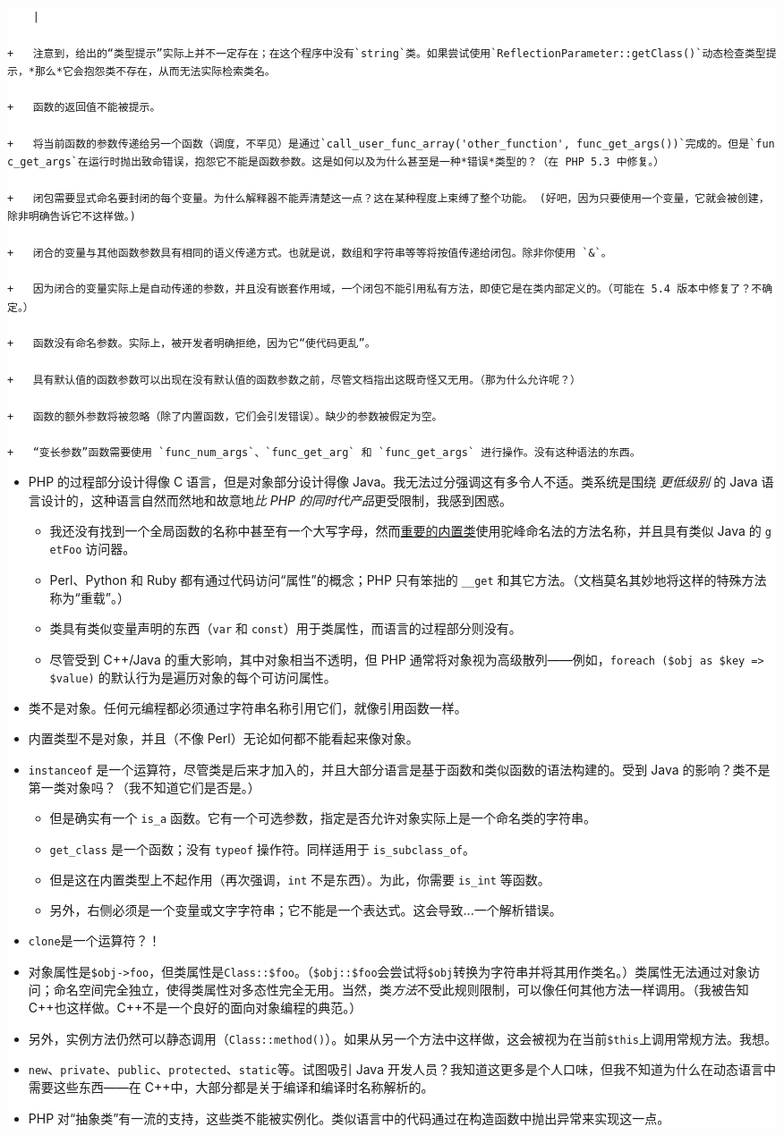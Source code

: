         |

    +   注意到，给出的“类型提示”实际上并不一定存在；在这个程序中没有`string`类。如果尝试使用`ReflectionParameter::getClass()`动态检查类型提示，*那么*它会抱怨类不存在，从而无法实际检索类名。

    +   函数的返回值不能被提示。

    +   将当前函数的参数传递给另一个函数（调度，不罕见）是通过`call_user_func_array('other_function', func_get_args())`完成的。但是`func_get_args`在运行时抛出致命错误，抱怨它不能是函数参数。这是如何以及为什么甚至是一种*错误*类型的？（在 PHP 5.3 中修复。）

    +   闭包需要显式命名要封闭的每个变量。为什么解释器不能弄清楚这一点？这在某种程度上束缚了整个功能。 (好吧，因为只要使用一个变量，它就会被创建，除非明确告诉它不这样做。)

    +   闭合的变量与其他函数参数具有相同的语义传递方式。也就是说，数组和字符串等等将按值传递给闭包。除非你使用 `&`。

    +   因为闭合的变量实际上是自动传递的参数，并且没有嵌套作用域，一个闭包不能引用私有方法，即使它是在类内部定义的。（可能在 5.4 版本中修复了？不确定。）

    +   函数没有命名参数。实际上，被开发者明确拒绝，因为它“使代码更乱”。

    +   具有默认值的函数参数可以出现在没有默认值的函数参数之前，尽管文档指出这既奇怪又无用。（那为什么允许呢？）

    +   函数的额外参数将被忽略（除了内置函数，它们会引发错误）。缺少的参数被假定为空。

    +   “变长参数”函数需要使用 `func_num_args`、`func_get_arg` 和 `func_get_args` 进行操作。没有这种语法的东西。

+   PHP 的过程部分设计得像 C 语言，但是对象部分设计得像 Java。我无法过分强调这有多令人不适。类系统是围绕 *更低级别* 的 Java 语言设计的，这种语言自然而然地和故意地*比 PHP 的同时代产品*更受限制，我感到困惑。

    +   我还没有找到一个全局函数的名称中甚至有一个大写字母，然而[重要的内置类](http://www.php.net/manual/en/class.reflectionfunction.php)使用驼峰命名法的方法名称，并且具有类似 Java 的 `getFoo` 访问器。

    +   Perl、Python 和 Ruby 都有通过代码访问“属性”的概念；PHP 只有笨拙的 `__get` 和其它方法。（文档莫名其妙地将这样的特殊方法称为“重载”。）

    +   类具有类似变量声明的东西（`var` 和 `const`）用于类属性，而语言的过程部分则没有。

    +   尽管受到 C++/Java 的重大影响，其中对象相当不透明，但 PHP 通常将对象视为高级散列——例如，`foreach ($obj as $key => $value)` 的默认行为是遍历对象的每个可访问属性。

+   类不是对象。任何元编程都必须通过字符串名称引用它们，就像引用函数一样。

+   内置类型不是对象，并且（不像 Perl）无论如何都不能看起来像对象。

+   `instanceof` 是一个运算符，尽管类是后来才加入的，并且大部分语言是基于函数和类似函数的语法构建的。受到 Java 的影响？类不是第一类对象吗？（我不知道它们是否是。）

    +   但是确实有一个 `is_a` 函数。它有一个可选参数，指定是否允许对象实际上是一个命名类的字符串。

    +   `get_class` 是一个函数；没有 `typeof` 操作符。同样适用于 `is_subclass_of`。

    +   但是这在内置类型上不起作用（再次强调，`int` 不是东西）。为此，你需要 `is_int` 等函数。

    +   另外，右侧必须是一个变量或文字字符串；它不能是一个表达式。这会导致...一个解析错误。

+   `clone`是一个运算符？！

+   对象属性是`$obj->foo`，但类属性是`Class::$foo`。（`$obj::$foo`会尝试将`$obj`转换为字符串并将其用作类名。）类属性无法通过对象访问；命名空间完全独立，使得类属性对多态性完全无用。当然，类*方法*不受此规则限制，可以像任何其他方法一样调用。（我被告知 C++也这样做。C++不是一个良好的面向对象编程的典范。）

+   另外，实例方法仍然可以静态调用（`Class::method()`）。如果从另一个方法中这样做，这会被视为在当前`$this`上调用常规方法。我想。

+   `new`、`private`、`public`、`protected`、`static`等。试图吸引 Java 开发人员？我知道这更多是个人口味，但我不知道为什么在动态语言中需要这些东西——在 C++中，大部分都是关于编译和编译时名称解析的。

+   PHP 对“抽象类”有一流的支持，这些类不能被实例化。类似语言中的代码通过在构造函数中抛出异常来实现这一点。
